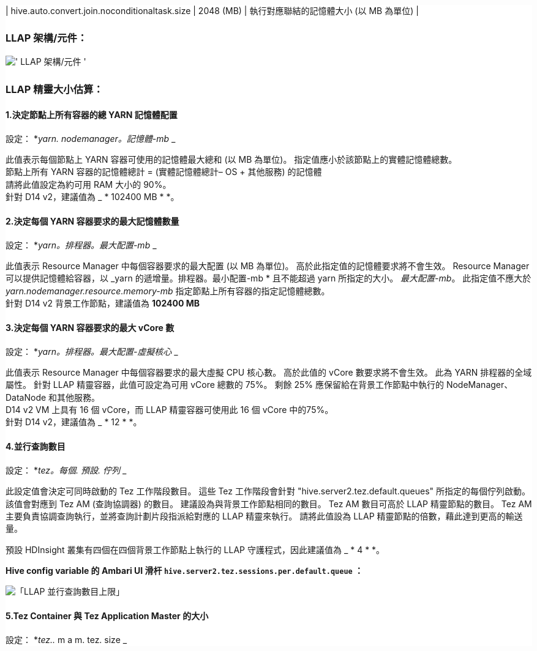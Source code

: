 | hive.auto.convert.join.noconditionaltask.size | 2048 (MB) | 執行對應聯結的記憶體大小 (以 MB 為單位) |

### <a name="llap-architecturecomponents"></a>**LLAP 架構/元件：**  

![' LLAP 架構/元件 '](./media/hive-llap-sizing-guide/LLAP_architecture_sizing_guide.png "LLAP 架構/元件")

### <a name="llap-daemon-size-estimations"></a>**LLAP 精靈大小估算：** 

#### <a name="1-determining-total-yarn-memory-allocation-for-all-containers-on-a-node"></a>**1.決定節點上所有容器的總 YARN 記憶體配置**    
設定： **_yarn. nodemanager。記憶體-mb_* _  

此值表示每個節點上 YARN 容器可使用的記憶體最大總和 (以 MB 為單位)。 指定值應小於該節點上的實體記憶體總數。   
節點上所有 YARN 容器的記憶體總計 = (實體記憶體總計– OS + 其他服務) 的記憶體  
請將此值設定為約可用 RAM 大小的 90%。  
針對 D14 v2，建議值為 _ * 102400 MB * *。 

#### <a name="2-determining-maximum-amount-of-memory-per-yarn-container-request"></a>**2.決定每個 YARN 容器要求的最大記憶體數量**  
設定： **_yarn。排程器。最大配置-mb_* _

此值表示 Resource Manager 中每個容器要求的最大配置 (以 MB 為單位)。 高於此指定值的記憶體要求將不會生效。 Resource Manager 可以提供記憶體給容器，以 _yarn 的遞增量。排程器。最小配置-mb * 且不能超過 yarn 所指定的大小。 *最大配置-mb*。 此指定值不應大於 *yarn.nodemanager.resource.memory-mb* 指定節點上所有容器的指定記憶體總數。    
針對 D14 v2 背景工作節點，建議值為 **102400 MB**

#### <a name="3-determining-maximum-amount-of-vcores-per-yarn-container-request"></a>**3.決定每個 YARN 容器要求的最大 vCore 數**  
設定： **_yarn。排程器。最大配置-虛擬核心_* _  

此值表示 Resource Manager 中每個容器要求的最大虛擬 CPU 核心數。 高於此值的 vCore 數要求將不會生效。 此為 YARN 排程器的全域屬性。 針對 LLAP 精靈容器，此值可設定為可用 vCore 總數的 75%。 剩餘 25% 應保留給在背景工作節點中執行的 NodeManager、DataNode 和其他服務。  
D14 v2 VM 上具有 16 個 vCore，而 LLAP 精靈容器可使用此 16 個 vCore 中的75%。  
針對 D14 v2，建議值為 _ * 12 * *。  

#### <a name="4-number-of-concurrent-queries"></a>**4.並行查詢數目**  
設定： **_tez。每個. 預設. 佇列_* _

此設定值會決定可同時啟動的 Tez 工作階段數目。 這些 Tez 工作階段會針對 "hive.server2.tez.default.queues" 所指定的每個佇列啟動。 該值會對應到 Tez AM (查詢協調器) 的數目。 建議設為與背景工作節點相同的數目。 Tez AM 數目可高於 LLAP 精靈節點的數目。 Tez AM 主要負責協調查詢執行，並將查詢計劃片段指派給對應的 LLAP 精靈來執行。 請將此值設為 LLAP 精靈節點的倍數，藉此達到更高的輸送量。  

預設 HDInsight 叢集有四個在四個背景工作節點上執行的 LLAP 守護程式，因此建議值為 _ * 4 * *。  

**Hive config variable 的 Ambari UI 滑杆 `hive.server2.tez.sessions.per.default.queue` ：**

![「LLAP 並行查詢數目上限」](./media/hive-llap-sizing-guide/LLAP_sizing_guide_max_concurrent_queries.png "LLAP 並行查詢數目上限")

#### <a name="5-tez-container-and-tez-application-master-size"></a>**5.Tez Container 與 Tez Application Master 的大小**    
設定： **_tez.._* m a m. tez. size _  
